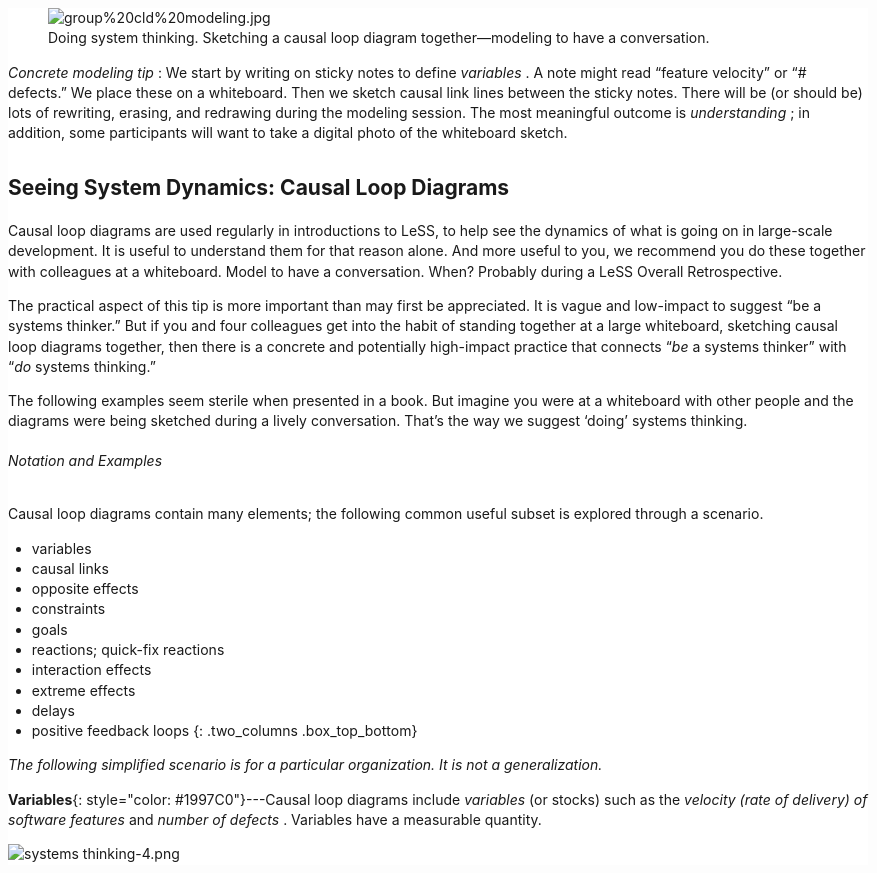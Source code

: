 <figure>
  <img class="rounded shadowed" src="/img/systems_thinking/group%20cld%20modeling.jpg" alt="group%20cld%20modeling.jpg">
  <figcaption>Doing system thinking. Sketching a causal loop diagram together—modeling to have a conversation.</figcaption>
</figure>


*Concrete modeling tip* : We start by writing on sticky notes to define *variables* . A note might read “feature velocity” or “# defects.” We place these on a whiteboard. Then we sketch causal link lines between the sticky notes. There will be (or should be) lots of rewriting, erasing, and redrawing during the modeling session. The most meaningful outcome is *understanding* ; in addition, some participants will want to take a digital photo of the whiteboard sketch.

## Seeing System Dynamics: Causal Loop Diagrams

Causal loop diagrams are used regularly in introductions to LeSS, to help see the dynamics of what is going on in large-scale development. It is useful to understand them for that reason alone. And more useful to you, we recommend you do these together with colleagues at a whiteboard. Model to have a conversation. When? Probably during a LeSS Overall Retrospective.

The practical aspect of this tip is more important than may first be appreciated. It is vague and low-impact to suggest “be a systems thinker.” But if you and four colleagues get into the habit of standing together at a large whiteboard, sketching causal loop diagrams together, then there is a concrete and potentially high-impact practice that connects “*be* a systems thinker” with “*do* systems thinking.”

The following examples seem sterile when presented in a book. But imagine you were at a whiteboard with other people and the diagrams were being sketched during a lively conversation. That’s the way we suggest ‘doing’ systems thinking.

###### Notation and Examples

Causal loop diagrams contain many elements; the following common useful subset is explored through a scenario.

* variables
* causal links
* opposite effects
* constraints
* goals
* reactions; quick-fix reactions
* interaction effects
* extreme effects
* delays
* positive feedback loops
{: .two_columns .box_top_bottom}


*The following simplified scenario is for a particular organization. It is not a generalization.*

**Variables**{: style="color: #1997C0"}---Causal loop diagrams include *variables* (or stocks) such as the *velocity (rate of delivery) of software features* and *number of defects* . Variables have a measurable quantity.

![systems thinking-4.png](/img/systems_thinking/systems%20thinking-4.png)
